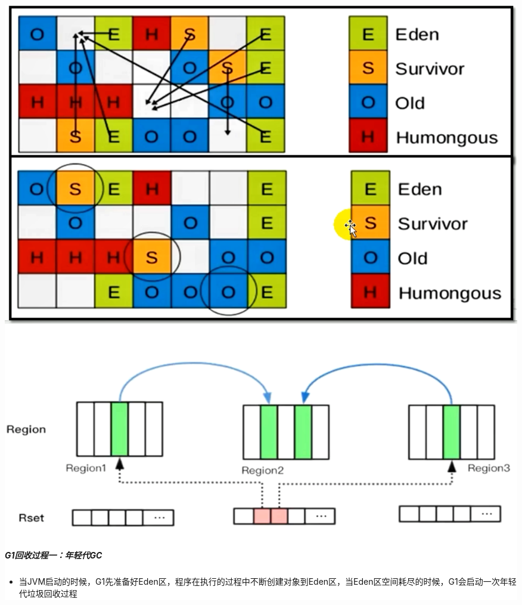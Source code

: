 ![1598345292650](images/1598345292650.png)

![1598345809018](images/1598345809018.png)

##### G1回收过程一：年轻代GC

- 当JVM启动的时候，G1先准备好Eden区，程序在执行的过程中不断创建对象到Eden区，当Eden区空间耗尽的时候，G1会启动一次年轻代垃圾回收过程

